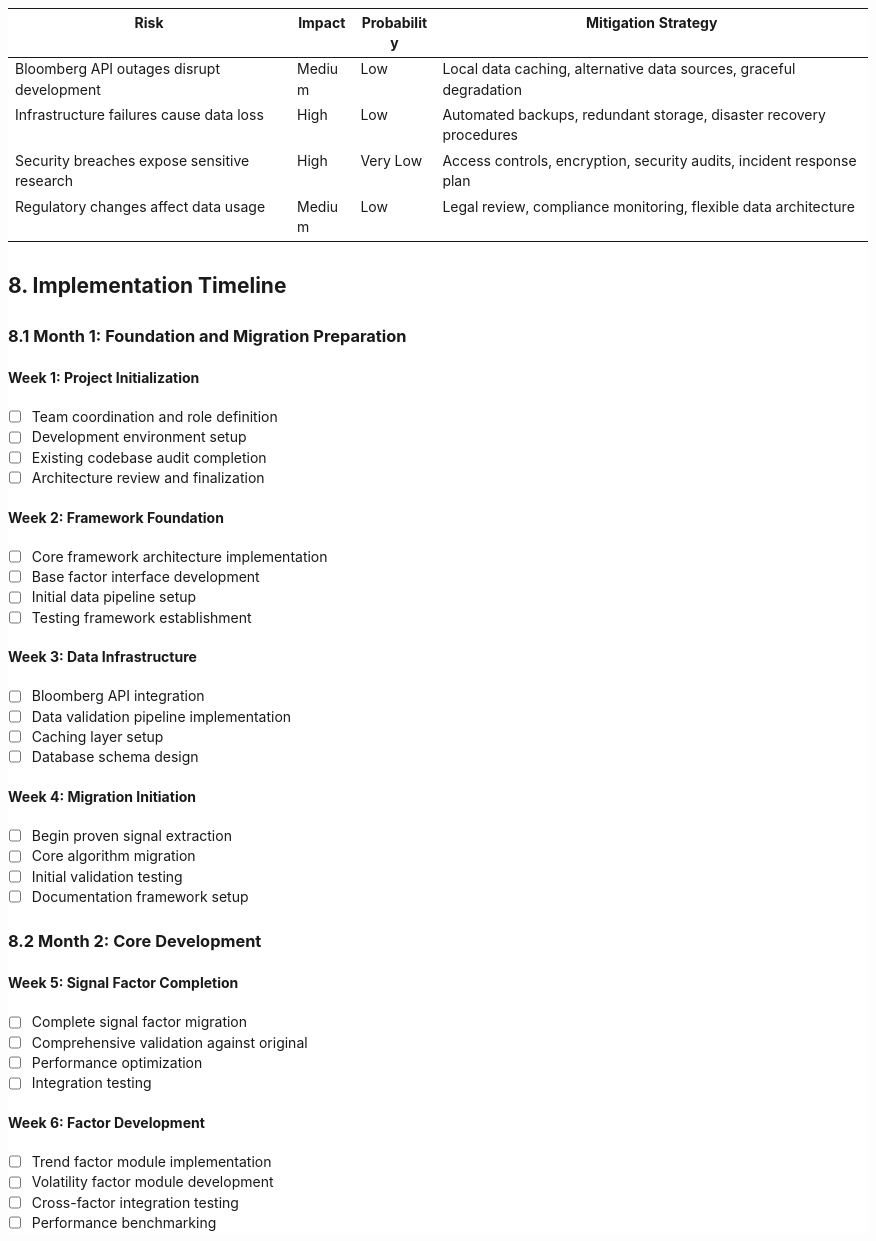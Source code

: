 | Risk | Impact | Probability | Mitigation Strategy |
|------|---------|-------------|---------------------|
| Bloomberg API outages disrupt development | Medium | Low | Local data caching, alternative data sources, graceful degradation |
| Infrastructure failures cause data loss | High | Low | Automated backups, redundant storage, disaster recovery procedures |
| Security breaches expose sensitive research | High | Very Low | Access controls, encryption, security audits, incident response plan |
| Regulatory changes affect data usage | Medium | Low | Legal review, compliance monitoring, flexible data architecture |

## 8. Implementation Timeline

### 8.1 Month 1: Foundation and Migration Preparation

#### Week 1: Project Initialization
- [ ] Team coordination and role definition
- [ ] Development environment setup
- [ ] Existing codebase audit completion
- [ ] Architecture review and finalization

#### Week 2: Framework Foundation
- [ ] Core framework architecture implementation
- [ ] Base factor interface development
- [ ] Initial data pipeline setup
- [ ] Testing framework establishment

#### Week 3: Data Infrastructure
- [ ] Bloomberg API integration
- [ ] Data validation pipeline implementation
- [ ] Caching layer setup
- [ ] Database schema design

#### Week 4: Migration Initiation
- [ ] Begin proven signal extraction
- [ ] Core algorithm migration
- [ ] Initial validation testing
- [ ] Documentation framework setup

### 8.2 Month 2: Core Development

#### Week 5: Signal Factor Completion
- [ ] Complete signal factor migration
- [ ] Comprehensive validation against original
- [ ] Performance optimization
- [ ] Integration testing

#### Week 6: Factor Development
- [ ] Trend factor module implementation
- [ ] Volatility factor module development
- [ ] Cross-factor integration testing
- [ ] Performance benchmarking
